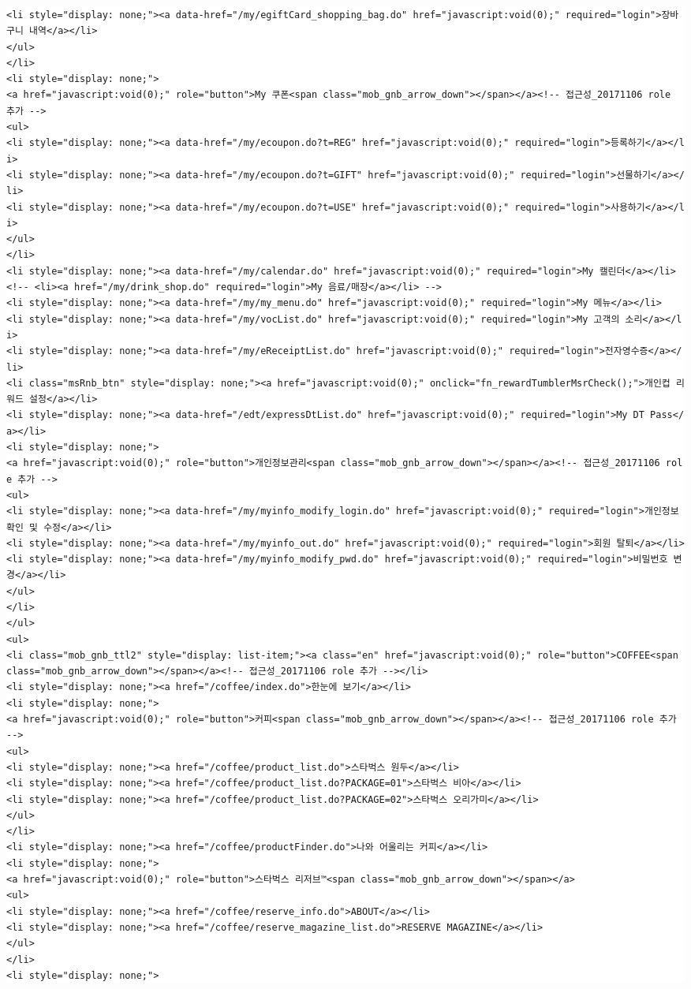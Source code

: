     <li style="display: none;"><a data-href="/my/egiftCard_shopping_bag.do" href="javascript:void(0);" required="login">장바구니 내역</a></li>
    </ul>
    </li>
    <li style="display: none;">
    <a href="javascript:void(0);" role="button">My 쿠폰<span class="mob_gnb_arrow_down"></span></a><!-- 접근성_20171106 role 추가 -->
    <ul>
    <li style="display: none;"><a data-href="/my/ecoupon.do?t=REG" href="javascript:void(0);" required="login">등록하기</a></li>
    <li style="display: none;"><a data-href="/my/ecoupon.do?t=GIFT" href="javascript:void(0);" required="login">선물하기</a></li>
    <li style="display: none;"><a data-href="/my/ecoupon.do?t=USE" href="javascript:void(0);" required="login">사용하기</a></li>
    </ul>
    </li>
    <li style="display: none;"><a data-href="/my/calendar.do" href="javascript:void(0);" required="login">My 캘린더</a></li>
    <!-- <li><a href="/my/drink_shop.do" required="login">My 음료/매장</a></li> -->
    <li style="display: none;"><a data-href="/my/my_menu.do" href="javascript:void(0);" required="login">My 메뉴</a></li>
    <li style="display: none;"><a data-href="/my/vocList.do" href="javascript:void(0);" required="login">My 고객의 소리</a></li>
    <li style="display: none;"><a data-href="/my/eReceiptList.do" href="javascript:void(0);" required="login">전자영수증</a></li>
    <li class="msRnb_btn" style="display: none;"><a href="javascript:void(0);" onclick="fn_rewardTumblerMsrCheck();">개인컵 리워드 설정</a></li>
    <li style="display: none;"><a data-href="/edt/expressDtList.do" href="javascript:void(0);" required="login">My DT Pass</a></li>
    <li style="display: none;">
    <a href="javascript:void(0);" role="button">개인정보관리<span class="mob_gnb_arrow_down"></span></a><!-- 접근성_20171106 role 추가 -->
    <ul>
    <li style="display: none;"><a data-href="/my/myinfo_modify_login.do" href="javascript:void(0);" required="login">개인정보확인 및 수정</a></li>
    <li style="display: none;"><a data-href="/my/myinfo_out.do" href="javascript:void(0);" required="login">회원 탈퇴</a></li>
    <li style="display: none;"><a data-href="/my/myinfo_modify_pwd.do" href="javascript:void(0);" required="login">비밀번호 변경</a></li>
    </ul>
    </li>
    </ul>
    <ul>
    <li class="mob_gnb_ttl2" style="display: list-item;"><a class="en" href="javascript:void(0);" role="button">COFFEE<span class="mob_gnb_arrow_down"></span></a><!-- 접근성_20171106 role 추가 --></li>
    <li style="display: none;"><a href="/coffee/index.do">한눈에 보기</a></li>
    <li style="display: none;">
    <a href="javascript:void(0);" role="button">커피<span class="mob_gnb_arrow_down"></span></a><!-- 접근성_20171106 role 추가 -->
    <ul>
    <li style="display: none;"><a href="/coffee/product_list.do">스타벅스 원두</a></li>
    <li style="display: none;"><a href="/coffee/product_list.do?PACKAGE=01">스타벅스 비아</a></li>
    <li style="display: none;"><a href="/coffee/product_list.do?PACKAGE=02">스타벅스 오리가미</a></li>
    </ul>
    </li>
    <li style="display: none;"><a href="/coffee/productFinder.do">나와 어울리는 커피</a></li>
    <li style="display: none;">
    <a href="javascript:void(0);" role="button">스타벅스 리저브™<span class="mob_gnb_arrow_down"></span></a>
    <ul>
    <li style="display: none;"><a href="/coffee/reserve_info.do">ABOUT</a></li>
    <li style="display: none;"><a href="/coffee/reserve_magazine_list.do">RESERVE MAGAZINE</a></li>
    </ul>
    </li>
    <li style="display: none;">